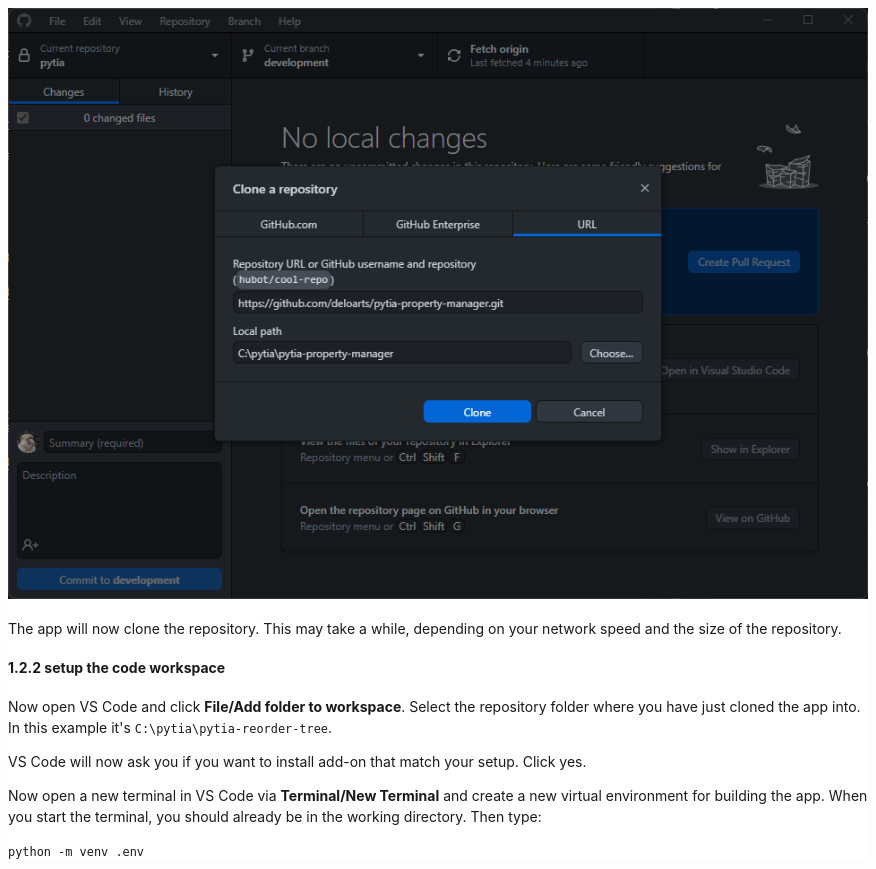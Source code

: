 ![clone-repo](./images/clone-repo.png)

The app will now clone the repository. This may take a while, depending on your network speed and the size of the repository.

#### 1.2.2 setup the code workspace

Now open VS Code and click **File/Add folder to workspace**. Select the repository folder where you have just cloned the app into. In this example it's `C:\pytia\pytia-reorder-tree`.

VS Code will now ask you if you want to install add-on that match your setup. Click yes.

Now open a new terminal in VS Code via **Terminal/New Terminal** and create a new virtual environment for building the app. When you start the terminal, you should already be in the working directory. Then type:

`python -m venv .env`

